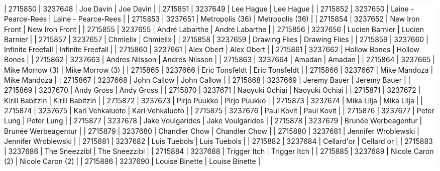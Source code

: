 | 2715850 | 3237648 | Joe Davin | Joe Davin |
| 2715851 | 3237649 | Lee Hague | Lee Hague |
| 2715852 | 3237650 | Laine - Pearce-Rees | Laine - Pearce-Rees |
| 2715853 | 3237651 | Metropolis (36) | Metropolis (36) |
| 2715854 | 3237652 | New Iron Front | New Iron Front |
| 2715855 | 3237655 | André Labarthe | André Labarthe |
| 2715856 | 3237656 | Lucien Barnier | Lucien Barnier |
| 2715857 | 3237657 | Chmielix | Chmielix |
| 2715858 | 3237659 | Drawing Flies | Drawing Flies |
| 2715859 | 3237660 | Infinite Freefall | Infinite Freefall |
| 2715860 | 3237661 | Alex Obert | Alex Obert |
| 2715861 | 3237662 | Hollow Bones | Hollow Bones |
| 2715862 | 3237663 | Andres Nilsson | Andres Nilsson |
| 2715863 | 3237664 | Amadan | Amadan |
| 2715864 | 3237665 | Mike Morrow (3) | Mike Morrow (3) |
| 2715865 | 3237666 | Eric Tonsfeldt | Eric Tonsfeldt |
| 2715866 | 3237667 | Mike Mandoza | Mike Mandoza |
| 2715867 | 3237668 | John Callow | John Callow |
| 2715868 | 3237669 | Jeremy Bauer | Jeremy Bauer |
| 2715869 | 3237670 | Andy Gross | Andy Gross |
| 2715870 | 3237671 | Naoyuki Ochiai | Naoyuki Ochiai |
| 2715871 | 3237672 | Kirill Babitzin | Kirill Babitzin |
| 2715872 | 3237673 | Pirjo Puukko | Pirjo Puukko |
| 2715873 | 3237674 | Mika Lilja | Mika Lilja |
| 2715874 | 3237675 | Kari Vehkaluoto | Kari Vehkaluoto |
| 2715875 | 3237676 | Paul Kovit | Paul Kovit |
| 2715876 | 3237677 | Peter Lung | Peter Lung |
| 2715877 | 3237678 | Jake Voulgarides | Jake Voulgarides |
| 2715878 | 3237679 | Brunée Werbeagentur | Brunée Werbeagentur |
| 2715879 | 3237680 | Chandler Chow | Chandler Chow |
| 2715880 | 3237681 | Jennifer Wroblewski | Jennifer Wroblewski |
| 2715881 | 3237682 | Luis Tuebols | Luis Tuebols |
| 2715882 | 3237684 | Cellard'or | Cellard'or |
| 2715883 | 3237686 | The Sneezzibl | The Sneezzibl |
| 2715884 | 3237688 | Trigger Itch | Trigger Itch |
| 2715885 | 3237689 | Nicole Caron (2) | Nicole Caron (2) |
| 2715886 | 3237690 | Louise Binette | Louise Binette |